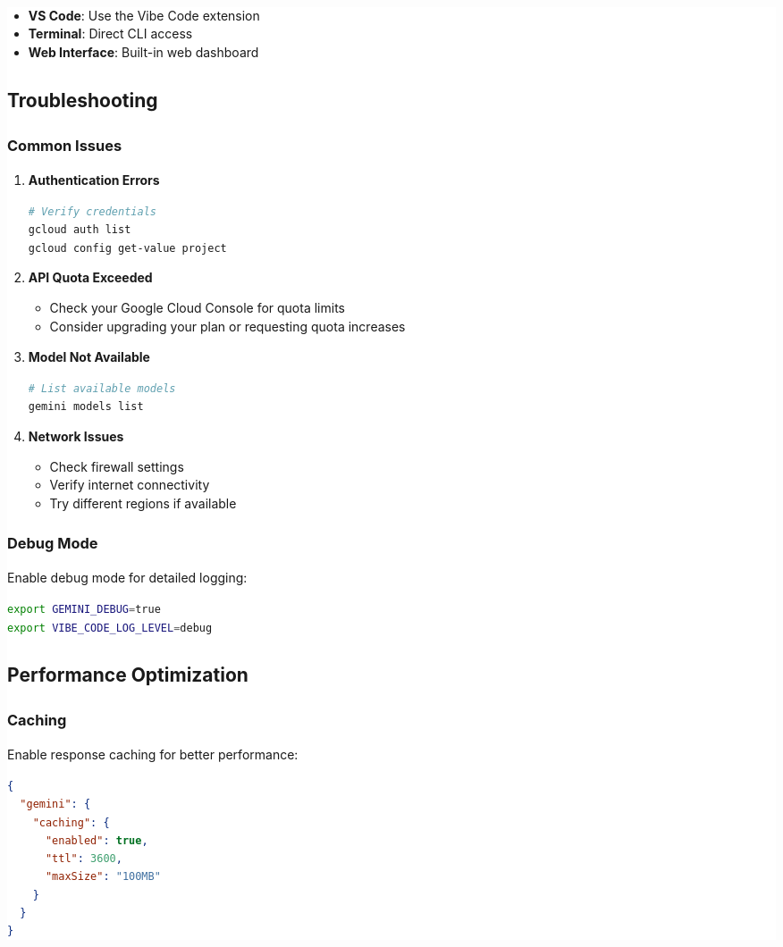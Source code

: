 - **VS Code**: Use the Vibe Code extension
- **Terminal**: Direct CLI access
- **Web Interface**: Built-in web dashboard

## Troubleshooting

### Common Issues

1. **Authentication Errors**

   ```bash
   # Verify credentials
   gcloud auth list
   gcloud config get-value project
   ```

2. **API Quota Exceeded**
   - Check your Google Cloud Console for quota limits
   - Consider upgrading your plan or requesting quota increases

3. **Model Not Available**

   ```bash
   # List available models
   gemini models list
   ```

4. **Network Issues**
   - Check firewall settings
   - Verify internet connectivity
   - Try different regions if available

### Debug Mode

Enable debug mode for detailed logging:

```bash
export GEMINI_DEBUG=true
export VIBE_CODE_LOG_LEVEL=debug
```

## Performance Optimization

### Caching

Enable response caching for better performance:

```json
{
  "gemini": {
    "caching": {
      "enabled": true,
      "ttl": 3600,
      "maxSize": "100MB"
    }
  }
}
```
